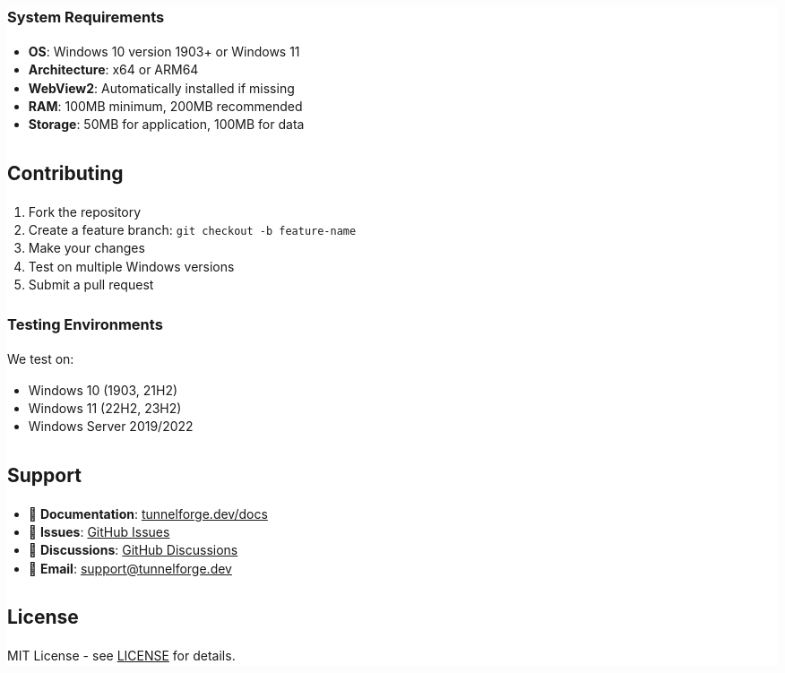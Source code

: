 ### System Requirements
- **OS**: Windows 10 version 1903+ or Windows 11
- **Architecture**: x64 or ARM64
- **WebView2**: Automatically installed if missing
- **RAM**: 100MB minimum, 200MB recommended
- **Storage**: 50MB for application, 100MB for data

## Contributing

1. Fork the repository
2. Create a feature branch: `git checkout -b feature-name`
3. Make your changes
4. Test on multiple Windows versions
5. Submit a pull request

### Testing Environments
We test on:
- Windows 10 (1903, 21H2)
- Windows 11 (22H2, 23H2)
- Windows Server 2019/2022

## Support

- 📖 **Documentation**: [tunnelforge.dev/docs](https://tunnelforge.dev/docs)
- 🐛 **Issues**: [GitHub Issues](https://github.com/ferg-cod3s/tunnelforge/issues)
- 💬 **Discussions**: [GitHub Discussions](https://github.com/ferg-cod3s/tunnelforge/discussions)
- 📧 **Email**: support@tunnelforge.dev

## License

MIT License - see [LICENSE](../LICENSE) for details.